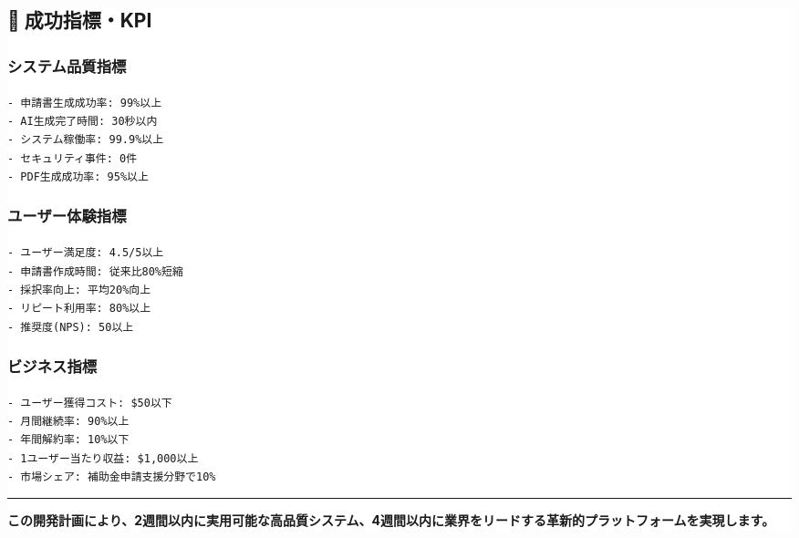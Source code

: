 
## 🎯 成功指標・KPI

### システム品質指標
```
- 申請書生成成功率: 99%以上
- AI生成完了時間: 30秒以内
- システム稼働率: 99.9%以上
- セキュリティ事件: 0件
- PDF生成成功率: 95%以上
```

### ユーザー体験指標
```
- ユーザー満足度: 4.5/5以上
- 申請書作成時間: 従来比80%短縮
- 採択率向上: 平均20%向上
- リピート利用率: 80%以上
- 推奨度(NPS): 50以上
```

### ビジネス指標
```
- ユーザー獲得コスト: $50以下
- 月間継続率: 90%以上
- 年間解約率: 10%以下
- 1ユーザー当たり収益: $1,000以上
- 市場シェア: 補助金申請支援分野で10%
```

---

**この開発計画により、2週間以内に実用可能な高品質システム、4週間以内に業界をリードする革新的プラットフォームを実現します。**